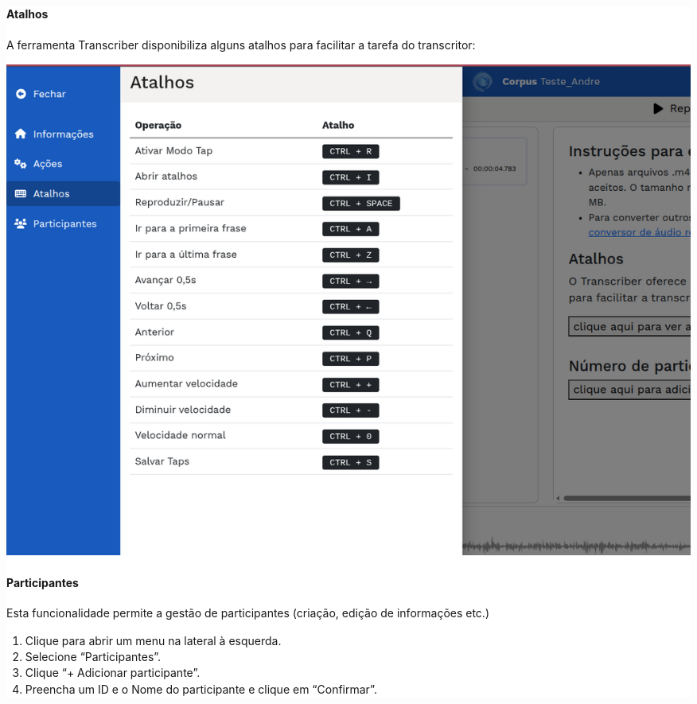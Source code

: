#### **Atalhos**

A ferramenta Transcriber disponibiliza alguns atalhos para facilitar a tarefa do transcritor:

![](../images/pt_br/transcriber_9.png)

#### **Participantes**

Esta funcionalidade permite a gestão de participantes (criação, edição de informações etc.)

1. Clique para abrir um menu na lateral à esquerda.
2. Selecione “Participantes”.
3. Clique “+ Adicionar participante”.
4. Preencha um ID e o Nome do participante e clique em “Confirmar”.
